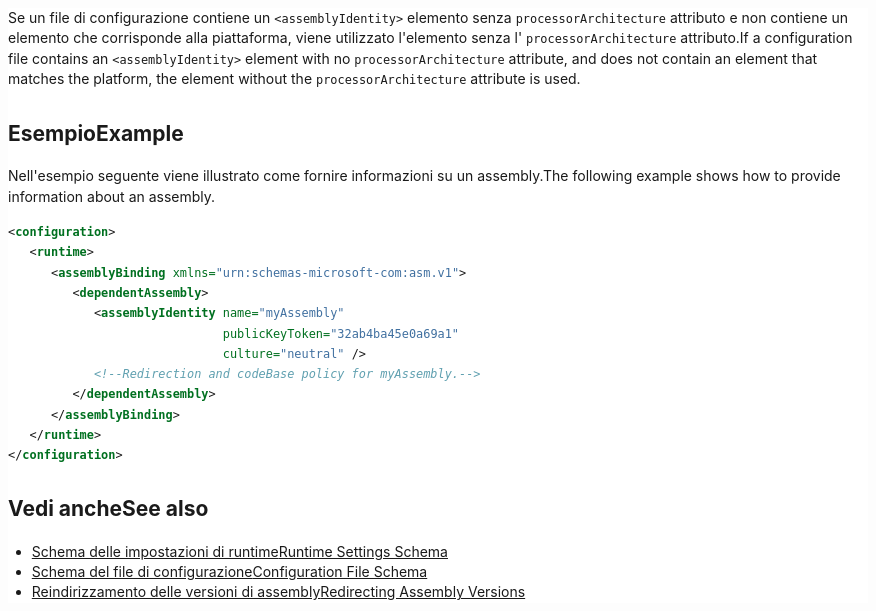  <span data-ttu-id="b7abb-144">Se un file di configurazione contiene un `<assemblyIdentity>` elemento senza `processorArchitecture` attributo e non contiene un elemento che corrisponde alla piattaforma, viene utilizzato l'elemento senza l' `processorArchitecture` attributo.</span><span class="sxs-lookup"><span data-stu-id="b7abb-144">If a configuration file contains an `<assemblyIdentity>` element with no `processorArchitecture` attribute, and does not contain an element that matches the platform, the element without the `processorArchitecture` attribute is used.</span></span>  
  
## <a name="example"></a><span data-ttu-id="b7abb-145">Esempio</span><span class="sxs-lookup"><span data-stu-id="b7abb-145">Example</span></span>  
 <span data-ttu-id="b7abb-146">Nell'esempio seguente viene illustrato come fornire informazioni su un assembly.</span><span class="sxs-lookup"><span data-stu-id="b7abb-146">The following example shows how to provide information about an assembly.</span></span>  
  
```xml  
<configuration>  
   <runtime>  
      <assemblyBinding xmlns="urn:schemas-microsoft-com:asm.v1">  
         <dependentAssembly>  
            <assemblyIdentity name="myAssembly"  
                              publicKeyToken="32ab4ba45e0a69a1"  
                              culture="neutral" />  
            <!--Redirection and codeBase policy for myAssembly.-->  
         </dependentAssembly>  
      </assemblyBinding>  
   </runtime>  
</configuration>  
```  
  
## <a name="see-also"></a><span data-ttu-id="b7abb-147">Vedi anche</span><span class="sxs-lookup"><span data-stu-id="b7abb-147">See also</span></span>

- [<span data-ttu-id="b7abb-148">Schema delle impostazioni di runtime</span><span class="sxs-lookup"><span data-stu-id="b7abb-148">Runtime Settings Schema</span></span>](index.md)
- [<span data-ttu-id="b7abb-149">Schema del file di configurazione</span><span class="sxs-lookup"><span data-stu-id="b7abb-149">Configuration File Schema</span></span>](../index.md)
- [<span data-ttu-id="b7abb-150">Reindirizzamento delle versioni di assembly</span><span class="sxs-lookup"><span data-stu-id="b7abb-150">Redirecting Assembly Versions</span></span>](../../redirect-assembly-versions.md)
